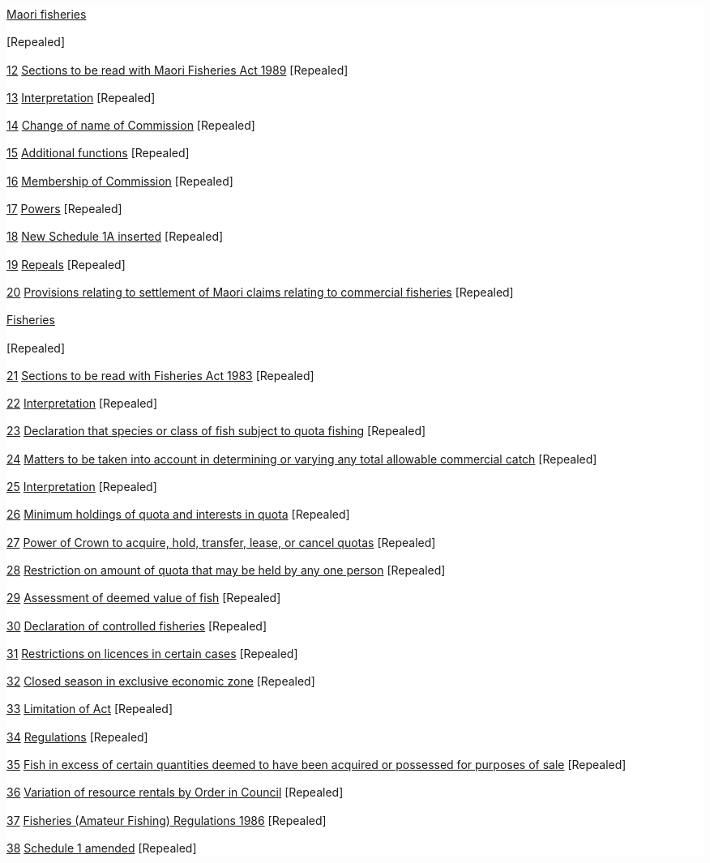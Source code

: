 [Maori fisheries][16]

\[Repealed\]

[12][17] [Sections to be read with Maori Fisheries Act 1989][17] \[Repealed\]

[13][18] [Interpretation][18] \[Repealed\]

[14][19] [Change of name of Commission][19] \[Repealed\]

[15][20] [Additional functions][20] \[Repealed\]

[16][21] [Membership of Commission][21] \[Repealed\]

[17][22] [Powers][22] \[Repealed\]

[18][23] [New Schedule 1A inserted][23] \[Repealed\]

[19][24] [Repeals][24] \[Repealed\]

[20][25] [Provisions relating to settlement of Maori claims relating to commercial fisheries][25] \[Repealed\]

[Fisheries][26]

\[Repealed\]

[21][27] [Sections to be read with Fisheries Act 1983][27] \[Repealed\]

[22][28] [Interpretation][28] \[Repealed\]

[23][29] [Declaration that species or class of fish subject to quota fishing][29] \[Repealed\]

[24][30] [Matters to be taken into account in determining or varying any total allowable commercial catch][30] \[Repealed\]

[25][31] [Interpretation][31] \[Repealed\]

[26][32] [Minimum holdings of quota and interests in quota][32] \[Repealed\]

[27][33] [Power of Crown to acquire, hold, transfer, lease, or cancel quotas][33] \[Repealed\]

[28][34] [Restriction on amount of quota that may be held by any one person][34] \[Repealed\]

[29][35] [Assessment of deemed value of fish][35] \[Repealed\]

[30][36] [Declaration of controlled fisheries][36] \[Repealed\]

[31][37] [Restrictions on licences in certain cases][37] \[Repealed\]

[32][38] [Closed season in exclusive economic zone][38] \[Repealed\]

[33][39] [Limitation of Act][39] \[Repealed\]

[34][40] [Regulations][40] \[Repealed\]

[35][41] [Fish in excess of certain quantities deemed to have been acquired or possessed for purposes of sale][41] \[Repealed\]

[36][42] [Variation of resource rentals by Order in Council][42] \[Repealed\]

[37][43] [Fisheries (Amateur Fishing) Regulations 1986][43] \[Repealed\]

[38][44] [Schedule 1 amended][44] \[Repealed\]


[0]: http://www.legislation.govt.nz/act/public/1992/0121/latest/link.aspx?id=DLM195466
[1]: http://www.legislation.govt.nz/act/public/1992/0121/latest/whole.html#DLM2802002
[2]: http://www.legislation.govt.nz/act/public/1992/0121/latest/whole.html#DLM281436
[3]: http://www.legislation.govt.nz/act/public/1992/0121/latest/whole.html#DLM281439
[4]: http://www.legislation.govt.nz/act/public/1992/0121/latest/whole.html#DLM281440
[5]: http://www.legislation.govt.nz/act/public/1992/0121/latest/whole.html#DLM281441
[6]: http://www.legislation.govt.nz/act/public/1992/0121/latest/whole.html#DLM281454
[7]: http://www.legislation.govt.nz/act/public/1992/0121/latest/whole.html#DLM281455
[8]: http://www.legislation.govt.nz/act/public/1992/0121/latest/whole.html#DLM281456
[9]: http://www.legislation.govt.nz/act/public/1992/0121/latest/whole.html#DLM281457
[10]: http://www.legislation.govt.nz/act/public/1992/0121/latest/whole.html#DLM281458
[11]: http://www.legislation.govt.nz/act/public/1992/0121/latest/whole.html#DLM281459
[12]: http://www.legislation.govt.nz/act/public/1992/0121/latest/whole.html#DLM281460
[13]: http://www.legislation.govt.nz/act/public/1992/0121/latest/whole.html#DLM281461
[14]: http://www.legislation.govt.nz/act/public/1992/0121/latest/whole.html#DLM281462
[15]: http://www.legislation.govt.nz/act/public/1992/0121/latest/whole.html#DLM281463
[16]: http://www.legislation.govt.nz/act/public/1992/0121/latest/whole.html#DLM281464
[17]: http://www.legislation.govt.nz/act/public/1992/0121/latest/whole.html#DLM281465
[18]: http://www.legislation.govt.nz/act/public/1992/0121/latest/whole.html#DLM281467
[19]: http://www.legislation.govt.nz/act/public/1992/0121/latest/whole.html#DLM281469
[20]: http://www.legislation.govt.nz/act/public/1992/0121/latest/whole.html#DLM281471
[21]: http://www.legislation.govt.nz/act/public/1992/0121/latest/whole.html#DLM281473
[22]: http://www.legislation.govt.nz/act/public/1992/0121/latest/whole.html#DLM281475
[23]: http://www.legislation.govt.nz/act/public/1992/0121/latest/whole.html#DLM281477
[24]: http://www.legislation.govt.nz/act/public/1992/0121/latest/whole.html#DLM281479
[25]: http://www.legislation.govt.nz/act/public/1992/0121/latest/whole.html#DLM281481
[26]: http://www.legislation.govt.nz/act/public/1992/0121/latest/whole.html#DLM281483
[27]: http://www.legislation.govt.nz/act/public/1992/0121/latest/whole.html#DLM281484
[28]: http://www.legislation.govt.nz/act/public/1992/0121/latest/whole.html#DLM281486
[29]: http://www.legislation.govt.nz/act/public/1992/0121/latest/whole.html#DLM281488
[30]: http://www.legislation.govt.nz/act/public/1992/0121/latest/whole.html#DLM281490
[31]: http://www.legislation.govt.nz/act/public/1992/0121/latest/whole.html#DLM281492
[32]: http://www.legislation.govt.nz/act/public/1992/0121/latest/whole.html#DLM281494
[33]: http://www.legislation.govt.nz/act/public/1992/0121/latest/whole.html#DLM281496
[34]: http://www.legislation.govt.nz/act/public/1992/0121/latest/whole.html#DLM281498
[35]: http://www.legislation.govt.nz/act/public/1992/0121/latest/whole.html#DLM281800
[36]: http://www.legislation.govt.nz/act/public/1992/0121/latest/whole.html#DLM281802
[37]: http://www.legislation.govt.nz/act/public/1992/0121/latest/whole.html#DLM281804
[38]: http://www.legislation.govt.nz/act/public/1992/0121/latest/whole.html#DLM281806
[39]: http://www.legislation.govt.nz/act/public/1992/0121/latest/whole.html#DLM281808
[40]: http://www.legislation.govt.nz/act/public/1992/0121/latest/whole.html#DLM281810
[41]: http://www.legislation.govt.nz/act/public/1992/0121/latest/whole.html#DLM281812
[42]: http://www.legislation.govt.nz/act/public/1992/0121/latest/whole.html#DLM281814
[43]: http://www.legislation.govt.nz/act/public/1992/0121/latest/whole.html#DLM281816
[44]: http://www.legislation.govt.nz/act/public/1992/0121/latest/whole.html#DLM281818
[45]: http://www.legislation.govt.nz/act/public/1992/0121/latest/whole.html#DLM281820
[46]: http://www.legislation.govt.nz/act/public/1992/0121/latest/whole.html#DLM281821
[47]: http://www.legislation.govt.nz/act/public/1992/0121/latest/whole.html#DLM281822
[48]: http://www.legislation.govt.nz/act/public/1992/0121/latest/whole.html#DLM281823
[49]: http://www.legislation.govt.nz/act/public/1992/0121/latest/whole.html#DLM281824
[50]: http://www.legislation.govt.nz/act/public/1992/0121/latest/whole.html#DLM281825
[51]: http://www.legislation.govt.nz/act/public/1992/0121/latest/whole.html#DLM281826
[52]: http://www.legislation.govt.nz/act/public/1992/0121/latest/whole.html#DLM281827
[53]: http://www.legislation.govt.nz/act/public/1992/0121/latest/whole.html#DLM281828
[54]: http://www.legislation.govt.nz/act/public/1992/0121/latest/whole.html#DLM281829
[55]: http://www.legislation.govt.nz/act/public/1992/0121/latest/whole.html#DLM281830
[56]: http://www.legislation.govt.nz/act/public/1992/0121/latest/link.aspx?id=DLM435834
[57]: http://www.legislation.govt.nz/act/public/1992/0121/latest/link.aspx?id=DLM69881
[58]: http://www.legislation.govt.nz/act/public/1992/0121/latest/link.aspx?id=DLM169626
[59]: http://www.legislation.govt.nz/act/public/1992/0121/latest/link.aspx?id=DLM69472
[60]: http://www.legislation.govt.nz/act/public/1992/0121/latest/link.aspx?id=DLM68626
[61]: http://www.legislation.govt.nz/act/public/1992/0121/latest/link.aspx?id=DLM68652
[62]: http://www.legislation.govt.nz/act/public/1992/0121/latest/link.aspx?id=DLM81034
[63]: http://www.legislation.govt.nz/act/public/1992/0121/latest/link.aspx?id=DLM66581
[64]: http://www.legislation.govt.nz/act/public/1992/0121/latest/link.aspx?id=DLM69893
[65]: http://www.legislation.govt.nz/act/public/1992/0121/latest/link.aspx?id=DLM67918
[66]: http://www.legislation.govt.nz/act/public/1992/0121/latest/link.aspx?id=DLM67912
[67]: http://www.legislation.govt.nz/act/public/1992/0121/latest/link.aspx?id=DLM313622
[68]: http://www.legislation.govt.nz/act/public/1992/0121/latest/link.aspx?id=DLM399971
[69]: http://www.legislation.govt.nz/act/public/1992/0121/latest/link.aspx?id=DLM333556
[70]: http://www.legislation.govt.nz/act/public/1992/0121/latest/link.aspx?id=DLM435367
[71]: http://www.legislation.govt.nz/act/public/1992/0121/latest/link.aspx?id=DLM435515
[72]: http://www.legislation.govt.nz/act/public/1992/0121/latest/link.aspx?id=DLM103609
[73]: http://www.legislation.govt.nz/act/public/1992/0121/latest/link.aspx?id=DLM104245
[74]: http://www.pco.parliament.govt.nz/reprints/
[75]: http://www.legislation.govt.nz/act/public/1992/0121/latest/link.aspx?id=DLM195439
[76]: http://www.pco.parliament.govt.nz/editorial-conventions/
[77]: http://www.legislation.govt.nz/act/public/1992/0121/latest/link.aspx?id=DLM195468
[78]: http://www.legislation.govt.nz/act/public/1992/0121/latest/link.aspx?id=DLM195470